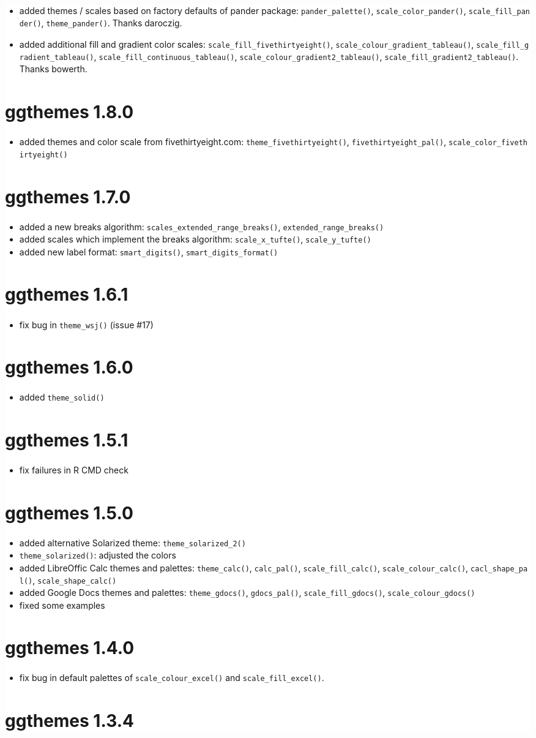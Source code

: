 -   added themes / scales based on factory defaults of pander package: 
    `pander_palette()`, `scale_color_pander()`, `scale_fill_pander()`, 
    `theme_pander()`. Thanks daroczig.

-   added additional fill and gradient color scales: `scale_fill_fivethirtyeight()`,
    `scale_colour_gradient_tableau()`, `scale_fill_gradient_tableau()`,
    `scale_fill_continuous_tableau()`, `scale_colour_gradient2_tableau()`,
    `scale_fill_gradient2_tableau()`. Thanks bowerth.

# ggthemes 1.8.0

-   added themes and color scale from fivethirtyeight.com: `theme_fivethirtyeight()`, `fivethirtyeight_pal()`, `scale_color_fivethirtyeight()`

# ggthemes 1.7.0

-   added a new breaks algorithm: `scales_extended_range_breaks()`, `extended_range_breaks()`
-   added scales which implement the breaks algorithm: `scale_x_tufte()`, `scale_y_tufte()`
-   added new label format: `smart_digits()`, `smart_digits_format()`

# ggthemes 1.6.1

-   fix bug in `theme_wsj()` (issue #17)

# ggthemes 1.6.0

-   added `theme_solid()`

# ggthemes 1.5.1

-   fix failures in R CMD check

# ggthemes 1.5.0

-   added alternative Solarized theme: `theme_solarized_2()`
-   `theme_solarized()`: adjusted the colors
-   added LibreOffic Calc themes and palettes: `theme_calc()`, `calc_pal()`, `scale_fill_calc()`, `scale_colour_calc()`, `cacl_shape_pal()`, `scale_shape_calc()`
-   added Google Docs themes and palettes: `theme_gdocs()`, `gdocs_pal()`, `scale_fill_gdocs()`, `scale_colour_gdocs()`
-   fixed some examples

# ggthemes 1.4.0

-   fix bug in default palettes of `scale_colour_excel()` and `scale_fill_excel()`.

# ggthemes 1.3.4
